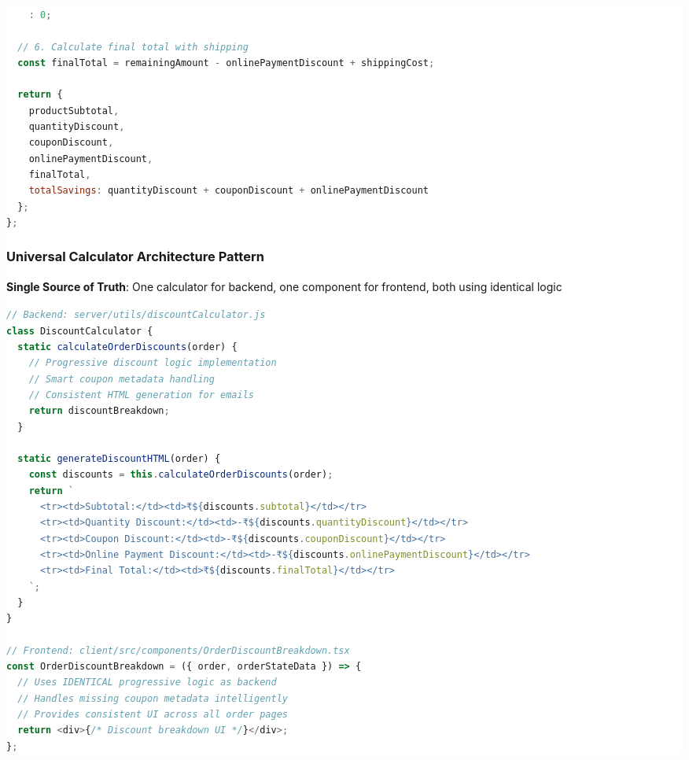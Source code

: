 ```javascript
    : 0;

  // 6. Calculate final total with shipping
  const finalTotal = remainingAmount - onlinePaymentDiscount + shippingCost;

  return {
    productSubtotal,
    quantityDiscount,
    couponDiscount,
    onlinePaymentDiscount,
    finalTotal,
    totalSavings: quantityDiscount + couponDiscount + onlinePaymentDiscount
  };
};
```

### Universal Calculator Architecture Pattern
**Single Source of Truth**: One calculator for backend, one component for frontend, both using identical logic

```javascript
// Backend: server/utils/discountCalculator.js
class DiscountCalculator {
  static calculateOrderDiscounts(order) {
    // Progressive discount logic implementation
    // Smart coupon metadata handling
    // Consistent HTML generation for emails
    return discountBreakdown;
  }

  static generateDiscountHTML(order) {
    const discounts = this.calculateOrderDiscounts(order);
    return `
      <tr><td>Subtotal:</td><td>₹${discounts.subtotal}</td></tr>
      <tr><td>Quantity Discount:</td><td>-₹${discounts.quantityDiscount}</td></tr>
      <tr><td>Coupon Discount:</td><td>-₹${discounts.couponDiscount}</td></tr>
      <tr><td>Online Payment Discount:</td><td>-₹${discounts.onlinePaymentDiscount}</td></tr>
      <tr><td>Final Total:</td><td>₹${discounts.finalTotal}</td></tr>
    `;
  }
}

// Frontend: client/src/components/OrderDiscountBreakdown.tsx
const OrderDiscountBreakdown = ({ order, orderStateData }) => {
  // Uses IDENTICAL progressive logic as backend
  // Handles missing coupon metadata intelligently  
  // Provides consistent UI across all order pages
  return <div>{/* Discount breakdown UI */}</div>;
};
```
